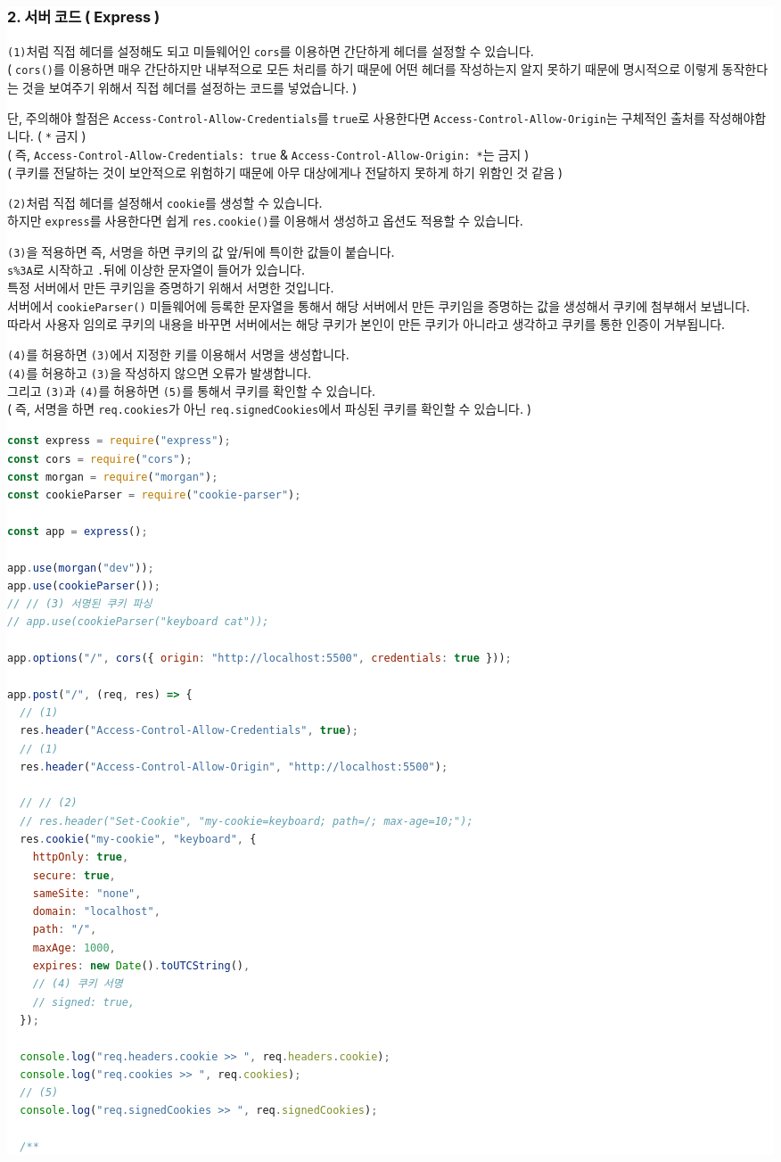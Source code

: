 ### 2. 서버 코드 ( Express )
`(1)`처럼 직접 헤더를 설정해도 되고 미들웨어인 `cors`를 이용하면 간단하게 헤더를 설정할 수 있습니다.<br />
( `cors()`를 이용하면 매우 간단하지만 내부적으로 모든 처리를 하기 때문에 어떤 헤더를 작성하는지 알지 못하기 때문에 명시적으로 이렇게 동작한다는 것을 보여주기 위해서 직접 헤더를 설정하는 코드를 넣었습니다. )<br />

단, 주의해야 할점은 `Access-Control-Allow-Credentials`를 `true`로 사용한다면 `Access-Control-Allow-Origin`는 구체적인 출처를 작성해야합니다. ( `*` 금지 )<br />
( 즉, `Access-Control-Allow-Credentials: true` & `Access-Control-Allow-Origin: *`는 금지 )<br />
( 쿠키를 전달하는 것이 보안적으로 위험하기 때문에 아무 대상에게나 전달하지 못하게 하기 위함인 것 같음 )<br />

`(2)`처럼 직접 헤더를 설정해서 `cookie`를 생성할 수 있습니다.<br />
하지만 `express`를 사용한다면 쉽게 `res.cookie()`를 이용해서 생성하고 옵션도 적용할 수 있습니다.<br />

`(3)`을 적용하면 즉, 서명을 하면 쿠키의 값 앞/뒤에 특이한 값들이 붙습니다.<br />
`s%3A`로 시작하고 `.`뒤에 이상한 문자열이 들어가 있습니다.<br />
특정 서버에서 만든 쿠키임을 증명하기 위해서 서명한 것입니다.<br />
서버에서 `cookieParser()` 미들웨어에 등록한 문자열을 통해서 해당 서버에서 만든 쿠키임을 증명하는 값을 생성해서 쿠키에 첨부해서 보냅니다.<br />
따라서 사용자 임의로 쿠키의 내용을 바꾸면 서버에서는 해당 쿠키가 본인이 만든 쿠키가 아니라고 생각하고 쿠키를 통한 인증이 거부됩니다.<br />

`(4)`를 허용하면 `(3)`에서 지정한 키를 이용해서 서명을 생성합니다.<br />
`(4)`를 허용하고 `(3)`을 작성하지 않으면 오류가 발생합니다.<br />
그리고 `(3)`과 `(4)`를 허용하면 `(5)`를 통해서 쿠키를 확인할 수 있습니다.<br />
( 즉, 서명을 하면 `req.cookies`가 아닌 `req.signedCookies`에서 파싱된 쿠키를 확인할 수 있습니다. )<br />

```js
const express = require("express");
const cors = require("cors");
const morgan = require("morgan");
const cookieParser = require("cookie-parser");

const app = express();

app.use(morgan("dev"));
app.use(cookieParser());
// // (3) 서명된 쿠키 파싱
// app.use(cookieParser("keyboard cat"));

app.options("/", cors({ origin: "http://localhost:5500", credentials: true }));

app.post("/", (req, res) => {
  // (1)
  res.header("Access-Control-Allow-Credentials", true);
  // (1)
  res.header("Access-Control-Allow-Origin", "http://localhost:5500");

  // // (2)
  // res.header("Set-Cookie", "my-cookie=keyboard; path=/; max-age=10;");
  res.cookie("my-cookie", "keyboard", {
    httpOnly: true,
    secure: true,
    sameSite: "none",
    domain: "localhost",
    path: "/",
    maxAge: 1000,
    expires: new Date().toUTCString(),
    // (4) 쿠키 서명
    // signed: true,
  });
  
  console.log("req.headers.cookie >> ", req.headers.cookie);
  console.log("req.cookies >> ", req.cookies);
  // (5)
  console.log("req.signedCookies >> ", req.signedCookies);

  /**
```
